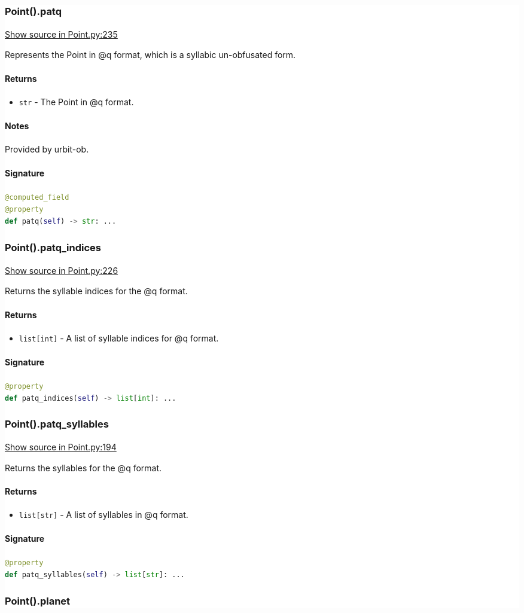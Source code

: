 ### Point().patq

[Show source in Point.py:235](https://github.com/litmus-ritten/slurpy/blob/main/src/Point.py#L235)

Represents the Point in @q format, which is a syllabic un-obfusated form.

#### Returns

- `str` - The Point in @q format.

#### Notes

Provided by urbit-ob.

#### Signature

```python
@computed_field
@property
def patq(self) -> str: ...
```

### Point().patq_indices

[Show source in Point.py:226](https://github.com/litmus-ritten/slurpy/blob/main/src/Point.py#L226)

Returns the syllable indices for the @q format.

#### Returns

- `list[int]` - A list of syllable indices for @q format.

#### Signature

```python
@property
def patq_indices(self) -> list[int]: ...
```

### Point().patq_syllables

[Show source in Point.py:194](https://github.com/litmus-ritten/slurpy/blob/main/src/Point.py#L194)

Returns the syllables for the @q format.

#### Returns

- `list[str]` - A list of syllables in @q format.

#### Signature

```python
@property
def patq_syllables(self) -> list[str]: ...
```

### Point().planet
